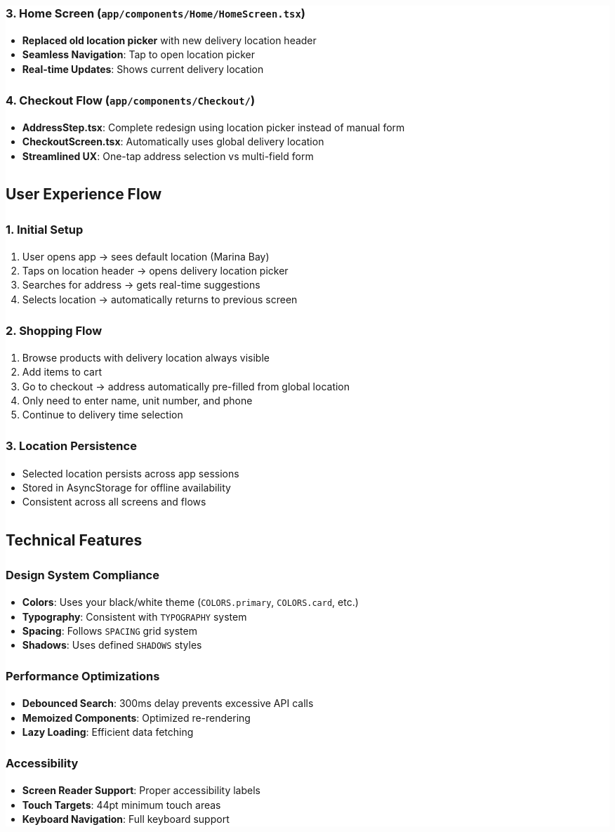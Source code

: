 ### 3. Home Screen (`app/components/Home/HomeScreen.tsx`)
- **Replaced old location picker** with new delivery location header
- **Seamless Navigation**: Tap to open location picker
- **Real-time Updates**: Shows current delivery location

### 4. Checkout Flow (`app/components/Checkout/`)
- **AddressStep.tsx**: Complete redesign using location picker instead of manual form
- **CheckoutScreen.tsx**: Automatically uses global delivery location
- **Streamlined UX**: One-tap address selection vs multi-field form

## User Experience Flow

### 1. Initial Setup
1. User opens app → sees default location (Marina Bay)
2. Taps on location header → opens delivery location picker
3. Searches for address → gets real-time suggestions
4. Selects location → automatically returns to previous screen

### 2. Shopping Flow
1. Browse products with delivery location always visible
2. Add items to cart
3. Go to checkout → address automatically pre-filled from global location
4. Only need to enter name, unit number, and phone
5. Continue to delivery time selection

### 3. Location Persistence
- Selected location persists across app sessions
- Stored in AsyncStorage for offline availability
- Consistent across all screens and flows

## Technical Features

### Design System Compliance
- **Colors**: Uses your black/white theme (`COLORS.primary`, `COLORS.card`, etc.)
- **Typography**: Consistent with `TYPOGRAPHY` system
- **Spacing**: Follows `SPACING` grid system
- **Shadows**: Uses defined `SHADOWS` styles

### Performance Optimizations
- **Debounced Search**: 300ms delay prevents excessive API calls
- **Memoized Components**: Optimized re-rendering
- **Lazy Loading**: Efficient data fetching

### Accessibility
- **Screen Reader Support**: Proper accessibility labels
- **Touch Targets**: 44pt minimum touch areas
- **Keyboard Navigation**: Full keyboard support
